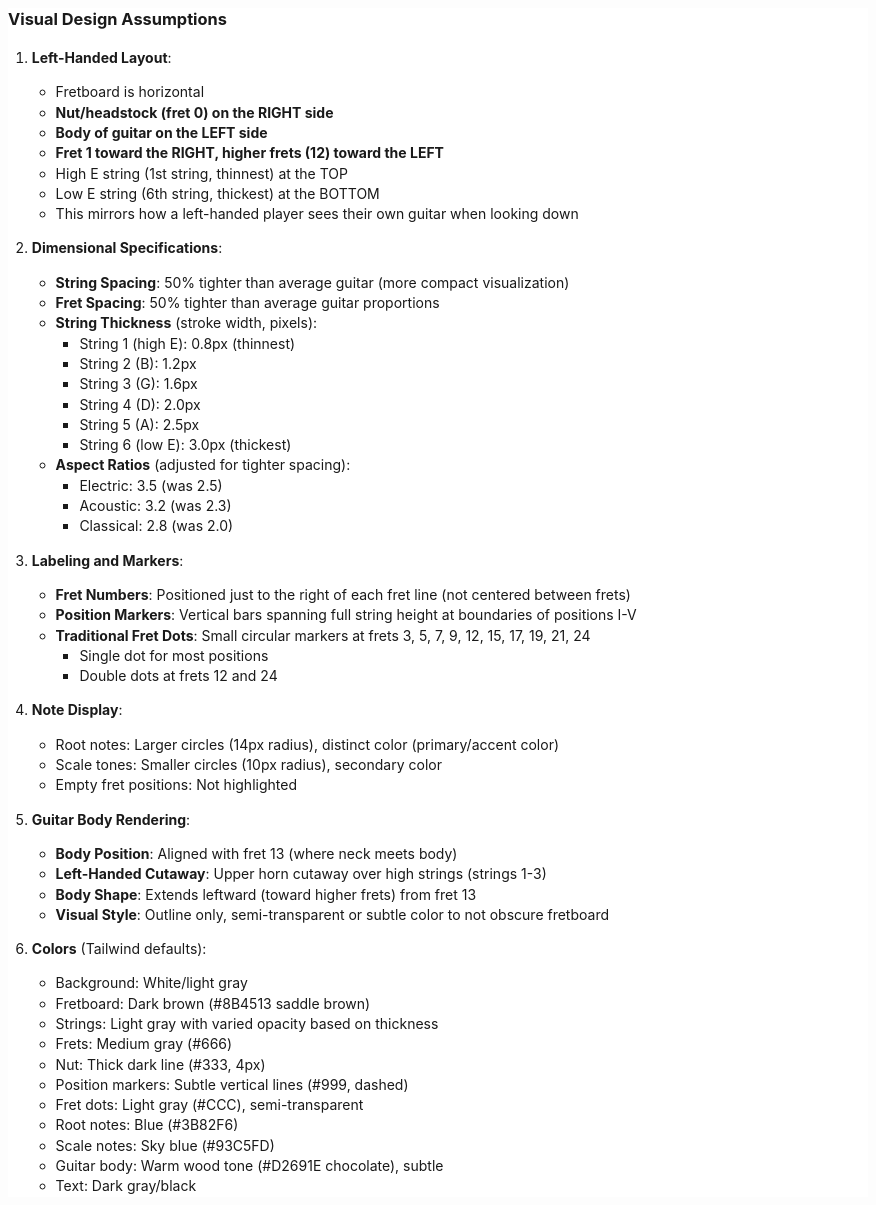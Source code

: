 ### Visual Design Assumptions

1. **Left-Handed Layout**:
   - Fretboard is horizontal
   - **Nut/headstock (fret 0) on the RIGHT side**
   - **Body of guitar on the LEFT side**
   - **Fret 1 toward the RIGHT, higher frets (12) toward the LEFT**
   - High E string (1st string, thinnest) at the TOP
   - Low E string (6th string, thickest) at the BOTTOM
   - This mirrors how a left-handed player sees their own guitar when looking down

2. **Dimensional Specifications**:
   - **String Spacing**: 50% tighter than average guitar (more compact visualization)
   - **Fret Spacing**: 50% tighter than average guitar proportions
   - **String Thickness** (stroke width, pixels):
     - String 1 (high E): 0.8px (thinnest)
     - String 2 (B): 1.2px
     - String 3 (G): 1.6px
     - String 4 (D): 2.0px
     - String 5 (A): 2.5px
     - String 6 (low E): 3.0px (thickest)
   - **Aspect Ratios** (adjusted for tighter spacing):
     - Electric: 3.5 (was 2.5)
     - Acoustic: 3.2 (was 2.3)
     - Classical: 2.8 (was 2.0)

3. **Labeling and Markers**:
   - **Fret Numbers**: Positioned just to the right of each fret line (not centered between frets)
   - **Position Markers**: Vertical bars spanning full string height at boundaries of positions I-V
   - **Traditional Fret Dots**: Small circular markers at frets 3, 5, 7, 9, 12, 15, 17, 19, 21, 24
     - Single dot for most positions
     - Double dots at frets 12 and 24

4. **Note Display**:
   - Root notes: Larger circles (14px radius), distinct color (primary/accent color)
   - Scale tones: Smaller circles (10px radius), secondary color
   - Empty fret positions: Not highlighted

5. **Guitar Body Rendering**:
   - **Body Position**: Aligned with fret 13 (where neck meets body)
   - **Left-Handed Cutaway**: Upper horn cutaway over high strings (strings 1-3)
   - **Body Shape**: Extends leftward (toward higher frets) from fret 13
   - **Visual Style**: Outline only, semi-transparent or subtle color to not obscure fretboard

6. **Colors** (Tailwind defaults):
   - Background: White/light gray
   - Fretboard: Dark brown (#8B4513 saddle brown)
   - Strings: Light gray with varied opacity based on thickness
   - Frets: Medium gray (#666)
   - Nut: Thick dark line (#333, 4px)
   - Position markers: Subtle vertical lines (#999, dashed)
   - Fret dots: Light gray (#CCC), semi-transparent
   - Root notes: Blue (#3B82F6)
   - Scale notes: Sky blue (#93C5FD)
   - Guitar body: Warm wood tone (#D2691E chocolate), subtle
   - Text: Dark gray/black
